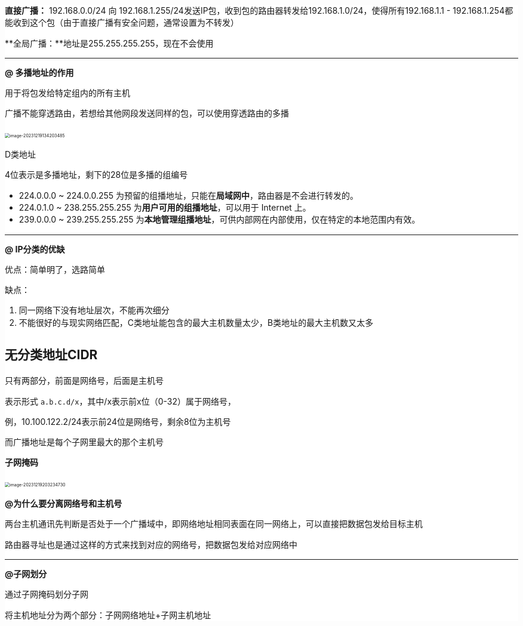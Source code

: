 **直接广播：** 192.168.0.0/24 向 192.168.1.255/24发送IP包，收到包的路由器转发给192.168.1.0/24，使得所有192.168.1.1 - 192.168.1.254都能收到这个包（由于直接广播有安全问题，通常设置为不转发）

**全局广播：**地址是255.255.255.255，现在不会使用

---

**@ 多播地址的作用**

用于将包发给特定组内的所有主机

广播不能穿透路由，若想给其他网段发送同样的包，可以使用穿透路由的多播

<img src="image-20231219134203485.png" alt="image-20231219134203485" style="zoom:50%;" />

D类地址

4位表示是多播地址，剩下的28位是多播的组编号

- 224.0.0.0 ~ 224.0.0.255 为预留的组播地址，只能在**局域网中**，路由器是不会进行转发的。
- 224.0.1.0 ~ 238.255.255.255 为**用户可用的组播地址**，可以用于 Internet 上。
- 239.0.0.0 ~ 239.255.255.255 为**本地管理组播地址**，可供内部网在内部使用，仅在特定的本地范围内有效。

---

**@ IP分类的优缺**

优点：简单明了，选路简单

缺点：

1. 同一网络下没有地址层次，不能再次细分
2. 不能很好的与现实网络匹配，C类地址能包含的最大主机数量太少，B类地址的最大主机数又太多

## 无分类地址CIDR

只有两部分，前面是网络号，后面是主机号

表示形式 `a.b.c.d/x`，其中/x表示前x位（0-32）属于网络号，

例，10.100.122.2/24表示前24位是网络号，剩余8位为主机号

而广播地址是每个子网里最大的那个主机号

**子网掩码**

<img src="image-20231219203234730.png" alt="image-20231219203234730" style="zoom:50%;" />

**@为什么要分离网络号和主机号**

两台主机通讯先判断是否处于一个广播域中，即网络地址相同表面在同一网络上，可以直接把数据包发给目标主机

路由器寻址也是通过这样的方式来找到对应的网络号，把数据包发给对应网络中

---

**@子网划分**

通过子网掩码划分子网

将主机地址分为两个部分：子网网络地址+子网主机地址
